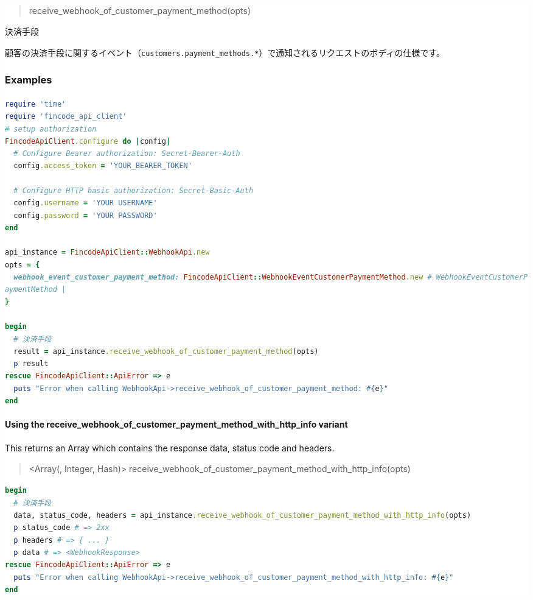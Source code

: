 > <WebhookResponse> receive_webhook_of_customer_payment_method(opts)

決済手段

顧客の決済手段に関するイベント（`customers.payment_methods.*`）で通知されるリクエストのボディの仕様です。 

### Examples

```ruby
require 'time'
require 'fincode_api_client'
# setup authorization
FincodeApiClient.configure do |config|
  # Configure Bearer authorization: Secret-Bearer-Auth
  config.access_token = 'YOUR_BEARER_TOKEN'

  # Configure HTTP basic authorization: Secret-Basic-Auth
  config.username = 'YOUR USERNAME'
  config.password = 'YOUR PASSWORD'
end

api_instance = FincodeApiClient::WebhookApi.new
opts = {
  webhook_event_customer_payment_method: FincodeApiClient::WebhookEventCustomerPaymentMethod.new # WebhookEventCustomerPaymentMethod | 
}

begin
  # 決済手段
  result = api_instance.receive_webhook_of_customer_payment_method(opts)
  p result
rescue FincodeApiClient::ApiError => e
  puts "Error when calling WebhookApi->receive_webhook_of_customer_payment_method: #{e}"
end
```

#### Using the receive_webhook_of_customer_payment_method_with_http_info variant

This returns an Array which contains the response data, status code and headers.

> <Array(<WebhookResponse>, Integer, Hash)> receive_webhook_of_customer_payment_method_with_http_info(opts)

```ruby
begin
  # 決済手段
  data, status_code, headers = api_instance.receive_webhook_of_customer_payment_method_with_http_info(opts)
  p status_code # => 2xx
  p headers # => { ... }
  p data # => <WebhookResponse>
rescue FincodeApiClient::ApiError => e
  puts "Error when calling WebhookApi->receive_webhook_of_customer_payment_method_with_http_info: #{e}"
end
```
